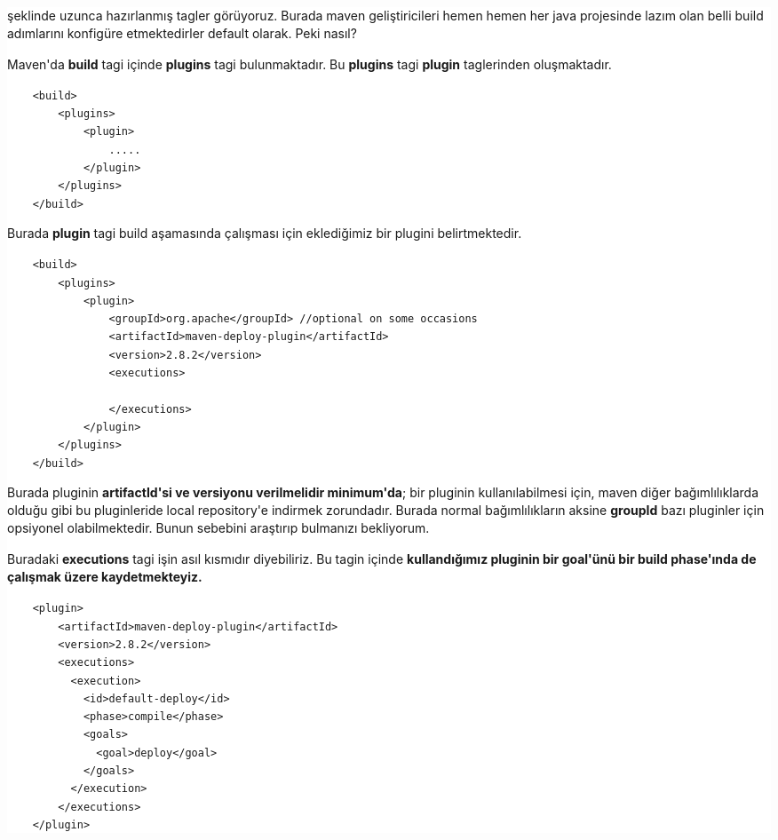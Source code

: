 şeklinde uzunca hazırlanmış tagler görüyoruz. Burada maven geliştiricileri hemen hemen her java projesinde lazım olan belli build adımlarını konfigüre etmektedirler default olarak. Peki nasıl?

Maven'da **build** tagi içinde **plugins** tagi bulunmaktadır. Bu **plugins** tagi **plugin** taglerinden oluşmaktadır.
```
    <build>
        <plugins>
            <plugin>
                .....
            </plugin>
        </plugins>
    </build>
```

Burada **plugin** tagi build aşamasında çalışması için eklediğimiz bir plugini belirtmektedir.

```
    <build>
        <plugins>
            <plugin>
                <groupId>org.apache</groupId> //optional on some occasions
                <artifactId>maven-deploy-plugin</artifactId>
		        <version>2.8.2</version>
		        <executions>
		        
		        </executions>
            </plugin>
        </plugins>
    </build>
```

Burada pluginin **artifactId'si ve versiyonu verilmelidir minimum'da**; bir pluginin kullanılabilmesi için, maven diğer bağımlılıklarda olduğu gibi bu pluginleride local repository'e indirmek zorundadır. Burada normal bağımlılıkların aksine **groupId** bazı pluginler için opsiyonel olabilmektedir. Bunun sebebini araştırıp bulmanızı bekliyorum. 

Buradaki **executions** tagi işin asıl kısmıdır diyebiliriz. Bu tagin içinde **kullandığımız pluginin bir goal'ünü bir build phase'ında de çalışmak üzere kaydetmekteyiz.**

```
	<plugin>
		<artifactId>maven-deploy-plugin</artifactId>
		<version>2.8.2</version>
		<executions>
		  <execution>
		    <id>default-deploy</id>
		    <phase>compile</phase>
		    <goals>
		      <goal>deploy</goal>
		    </goals>
		  </execution>
		</executions>
	</plugin>
```	
      	